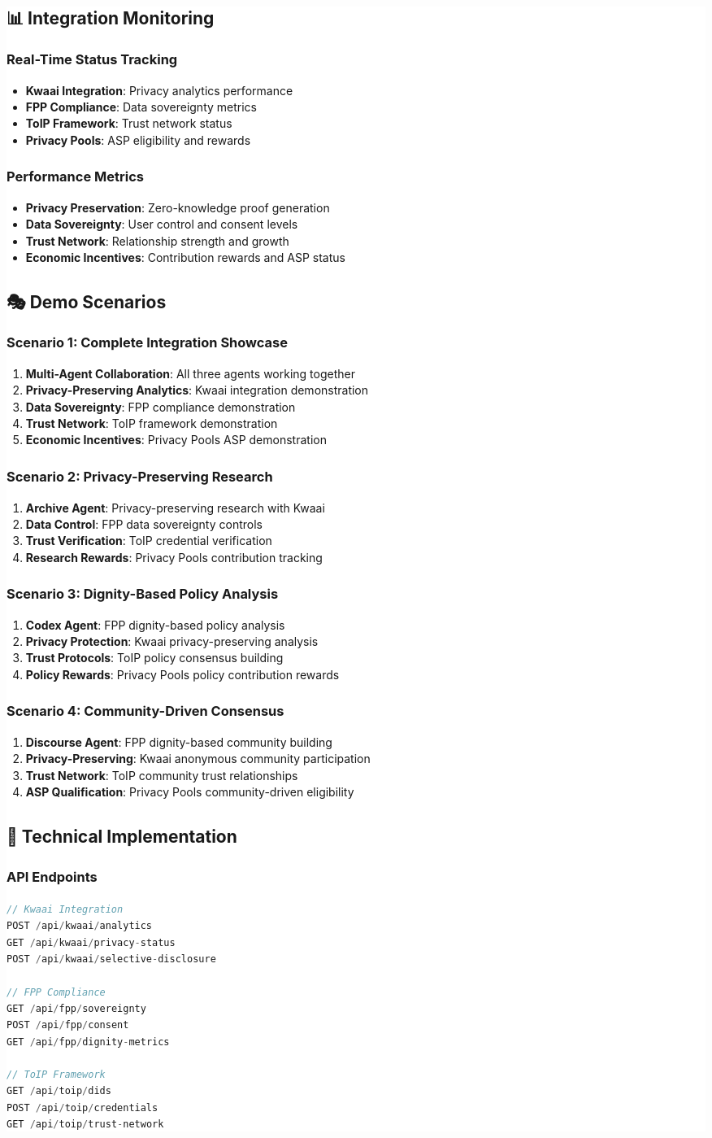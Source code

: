 ## 📊 Integration Monitoring

### Real-Time Status Tracking
- **Kwaai Integration**: Privacy analytics performance
- **FPP Compliance**: Data sovereignty metrics
- **ToIP Framework**: Trust network status
- **Privacy Pools**: ASP eligibility and rewards

### Performance Metrics
- **Privacy Preservation**: Zero-knowledge proof generation
- **Data Sovereignty**: User control and consent levels
- **Trust Network**: Relationship strength and growth
- **Economic Incentives**: Contribution rewards and ASP status

## 🎭 Demo Scenarios

### Scenario 1: Complete Integration Showcase
1. **Multi-Agent Collaboration**: All three agents working together
2. **Privacy-Preserving Analytics**: Kwaai integration demonstration
3. **Data Sovereignty**: FPP compliance demonstration
4. **Trust Network**: ToIP framework demonstration
5. **Economic Incentives**: Privacy Pools ASP demonstration

### Scenario 2: Privacy-Preserving Research
1. **Archive Agent**: Privacy-preserving research with Kwaai
2. **Data Control**: FPP data sovereignty controls
3. **Trust Verification**: ToIP credential verification
4. **Research Rewards**: Privacy Pools contribution tracking

### Scenario 3: Dignity-Based Policy Analysis
1. **Codex Agent**: FPP dignity-based policy analysis
2. **Privacy Protection**: Kwaai privacy-preserving analysis
3. **Trust Protocols**: ToIP policy consensus building
4. **Policy Rewards**: Privacy Pools policy contribution rewards

### Scenario 4: Community-Driven Consensus
1. **Discourse Agent**: FPP dignity-based community building
2. **Privacy-Preserving**: Kwaai anonymous community participation
3. **Trust Network**: ToIP community trust relationships
4. **ASP Qualification**: Privacy Pools community-driven eligibility

## 🔧 Technical Implementation

### API Endpoints
```typescript
// Kwaai Integration
POST /api/kwaai/analytics
GET /api/kwaai/privacy-status
POST /api/kwaai/selective-disclosure

// FPP Compliance
GET /api/fpp/sovereignty
POST /api/fpp/consent
GET /api/fpp/dignity-metrics

// ToIP Framework
GET /api/toip/dids
POST /api/toip/credentials
GET /api/toip/trust-network

```
